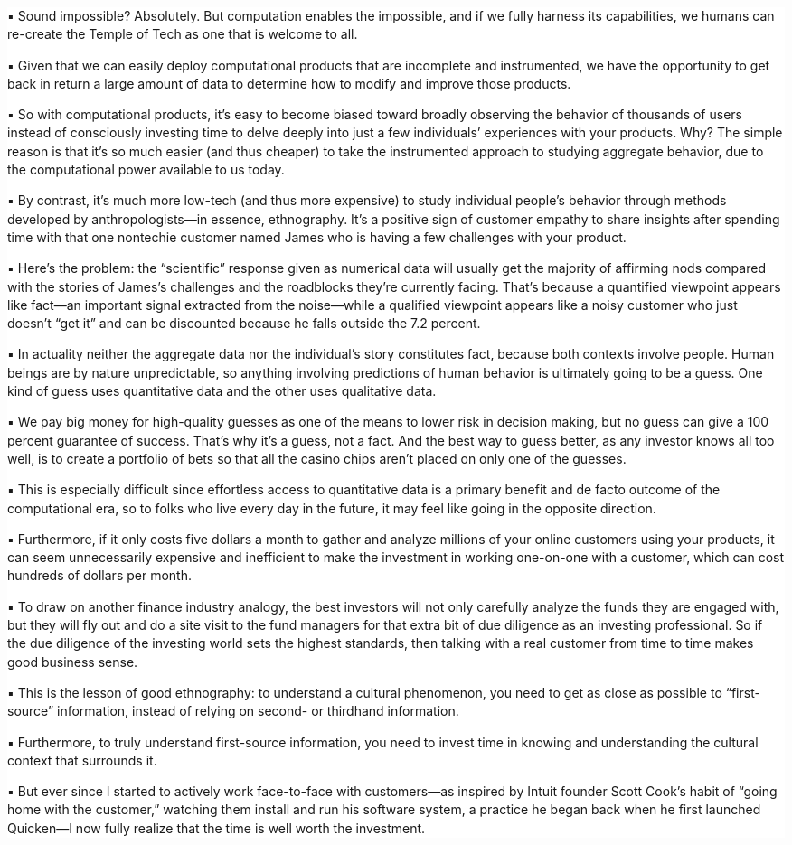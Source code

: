▪ Sound impossible? Absolutely. But computation enables the impossible, and if we fully harness its capabilities, we humans can re-create the Temple of Tech as one that is welcome to all.

▪ Given that we can easily deploy computational products that are incomplete and instrumented, we have the opportunity to get back in return a large amount of data to determine how to modify and improve those products.

▪ So with computational products, it’s easy to become biased toward broadly observing the behavior of thousands of users instead of consciously investing time to delve deeply into just a few individuals’ experiences with your products. Why? The simple reason is that it’s so much easier (and thus cheaper) to take the instrumented approach to studying aggregate behavior, due to the computational power available to us today.

▪ By contrast, it’s much more low-tech (and thus more expensive) to study individual people’s behavior through methods developed by anthropologists—in essence, ethnography. It’s a positive sign of customer empathy to share insights after spending time with that one nontechie customer named James who is having a few challenges with your product.

▪ Here’s the problem: the “scientific” response given as numerical data will usually get the majority of affirming nods compared with the stories of James’s challenges and the roadblocks they’re currently facing. That’s because a quantified viewpoint appears like fact—an important signal extracted from the noise—while a qualified viewpoint appears like a noisy customer who just doesn’t “get it” and can be discounted because he falls outside the 7.2 percent.

▪ In actuality neither the aggregate data nor the individual’s story constitutes fact, because both contexts involve people. Human beings are by nature unpredictable, so anything involving predictions of human behavior is ultimately going to be a guess. One kind of guess uses quantitative data and the other uses qualitative data.

▪ We pay big money for high-quality guesses as one of the means to lower risk in decision making, but no guess can give a 100 percent guarantee of success. That’s why it’s a guess, not a fact. And the best way to guess better, as any investor knows all too well, is to create a portfolio of bets so that all the casino chips aren’t placed on only one of the guesses.

▪ This is especially difficult since effortless access to quantitative data is a primary benefit and de facto outcome of the computational era, so to folks who live every day in the future, it may feel like going in the opposite direction.

▪ Furthermore, if it only costs five dollars a month to gather and analyze millions of your online customers using your products, it can seem unnecessarily expensive and inefficient to make the investment in working one-on-one with a customer, which can cost hundreds of dollars per month.

▪ To draw on another finance industry analogy, the best investors will not only carefully analyze the funds they are engaged with, but they will fly out and do a site visit to the fund managers for that extra bit of due diligence as an investing professional. So if the due diligence of the investing world sets the highest standards, then talking with a real customer from time to time makes good business sense.

▪ This is the lesson of good ethnography: to understand a cultural phenomenon, you need to get as close as possible to “first-source” information, instead of relying on second- or thirdhand information.

▪ Furthermore, to truly understand first-source information, you need to invest time in knowing and understanding the cultural context that surrounds it.

▪ But ever since I started to actively work face-to-face with customers—as inspired by Intuit founder Scott Cook’s habit of “going home with the customer,” watching them install and run his software system, a practice he began back when he first launched Quicken—I now fully realize that the time is well worth the investment.
